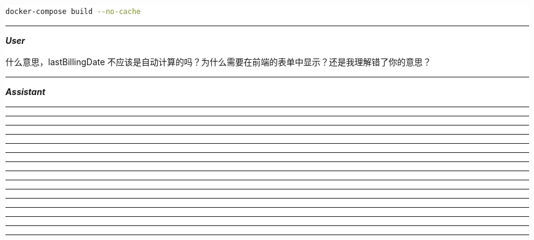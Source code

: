 ```bash
docker-compose build --no-cache
```

---

_**User**_

什么意思，lastBillingDate 不应该是自动计算的吗？为什么需要在前端的表单中显示？还是我理解错了你的意思？

---

_**Assistant**_



---



---



---



---



---



---



---



---



---



---



---



---



---



---



---

